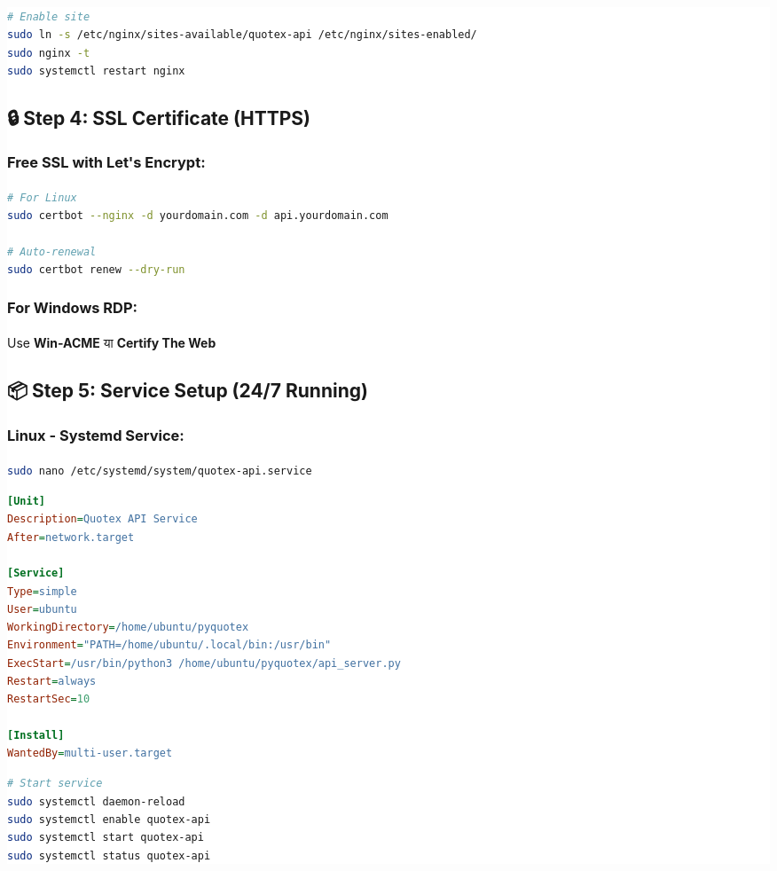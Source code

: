 ```bash
# Enable site
sudo ln -s /etc/nginx/sites-available/quotex-api /etc/nginx/sites-enabled/
sudo nginx -t
sudo systemctl restart nginx
```

## 🔒 Step 4: SSL Certificate (HTTPS)

### Free SSL with Let's Encrypt:

```bash
# For Linux
sudo certbot --nginx -d yourdomain.com -d api.yourdomain.com

# Auto-renewal
sudo certbot renew --dry-run
```

### For Windows RDP:
Use **Win-ACME** या **Certify The Web**

## 📦 Step 5: Service Setup (24/7 Running)

### Linux - Systemd Service:

```bash
sudo nano /etc/systemd/system/quotex-api.service
```

```ini
[Unit]
Description=Quotex API Service
After=network.target

[Service]
Type=simple
User=ubuntu
WorkingDirectory=/home/ubuntu/pyquotex
Environment="PATH=/home/ubuntu/.local/bin:/usr/bin"
ExecStart=/usr/bin/python3 /home/ubuntu/pyquotex/api_server.py
Restart=always
RestartSec=10

[Install]
WantedBy=multi-user.target
```

```bash
# Start service
sudo systemctl daemon-reload
sudo systemctl enable quotex-api
sudo systemctl start quotex-api
sudo systemctl status quotex-api
```
